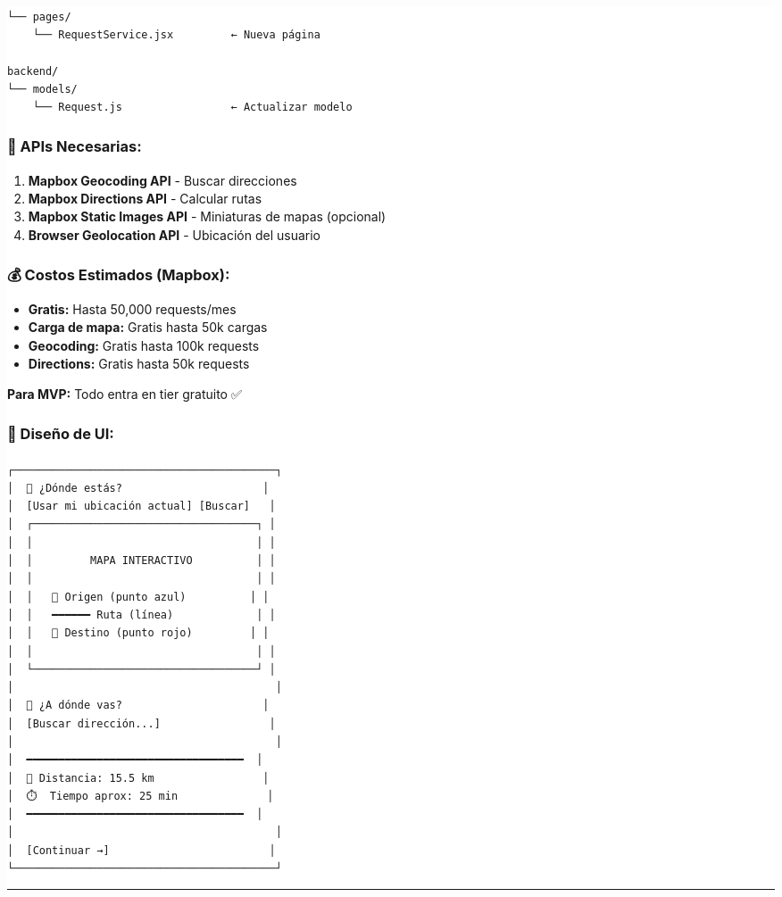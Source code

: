 ```
└── pages/
    └── RequestService.jsx         ← Nueva página

backend/
└── models/
    └── Request.js                 ← Actualizar modelo
```

### 🔑 APIs Necesarias:

1. **Mapbox Geocoding API** - Buscar direcciones
2. **Mapbox Directions API** - Calcular rutas
3. **Mapbox Static Images API** - Miniaturas de mapas (opcional)
4. **Browser Geolocation API** - Ubicación del usuario

### 💰 Costos Estimados (Mapbox):

- **Gratis:** Hasta 50,000 requests/mes
- **Carga de mapa:** Gratis hasta 50k cargas
- **Geocoding:** Gratis hasta 100k requests
- **Directions:** Gratis hasta 50k requests

**Para MVP:** Todo entra en tier gratuito ✅

### 🎨 Diseño de UI:

```
┌─────────────────────────────────────────┐
│  📍 ¿Dónde estás?                      │
│  [Usar mi ubicación actual] [Buscar]   │
│  ┌───────────────────────────────────┐ │
│  │                                   │ │
│  │         MAPA INTERACTIVO          │ │
│  │                                   │ │
│  │   📍 Origen (punto azul)          │ │
│  │   ━━━━━━ Ruta (línea)             │ │
│  │   📌 Destino (punto rojo)         │ │
│  │                                   │ │
│  └───────────────────────────────────┘ │
│                                         │
│  📌 ¿A dónde vas?                      │
│  [Buscar dirección...]                 │
│                                         │
│  ━━━━━━━━━━━━━━━━━━━━━━━━━━━━━━━━━━  │
│  📏 Distancia: 15.5 km                 │
│  ⏱️  Tiempo aprox: 25 min              │
│  ━━━━━━━━━━━━━━━━━━━━━━━━━━━━━━━━━━  │
│                                         │
│  [Continuar →]                         │
└─────────────────────────────────────────┘
```

---